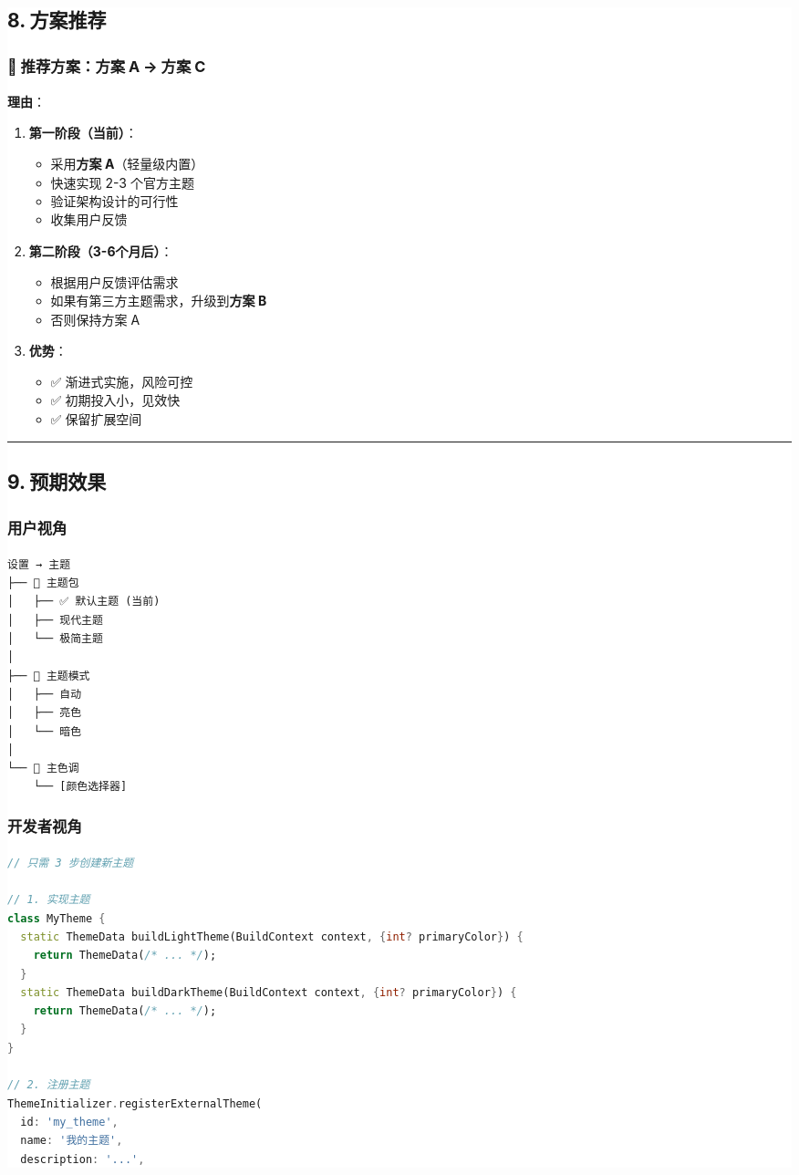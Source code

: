
## 8. 方案推荐

### 🎯 推荐方案：**方案 A → 方案 C**

**理由**：

1. **第一阶段（当前）**：
   - 采用**方案 A**（轻量级内置）
   - 快速实现 2-3 个官方主题
   - 验证架构设计的可行性
   - 收集用户反馈

2. **第二阶段（3-6个月后）**：
   - 根据用户反馈评估需求
   - 如果有第三方主题需求，升级到**方案 B**
   - 否则保持方案 A

3. **优势**：
   - ✅ 渐进式实施，风险可控
   - ✅ 初期投入小，见效快
   - ✅ 保留扩展空间

---

## 9. 预期效果

### 用户视角

```
设置 → 主题
├── 🎨 主题包
│   ├── ✅ 默认主题 (当前)
│   ├── 现代主题
│   └── 极简主题
│
├── 🎨 主题模式
│   ├── 自动
│   ├── 亮色
│   └── 暗色
│
└── 🎨 主色调
    └── [颜色选择器]
```

### 开发者视角

```dart
// 只需 3 步创建新主题

// 1. 实现主题
class MyTheme {
  static ThemeData buildLightTheme(BuildContext context, {int? primaryColor}) {
    return ThemeData(/* ... */);
  }
  static ThemeData buildDarkTheme(BuildContext context, {int? primaryColor}) {
    return ThemeData(/* ... */);
  }
}

// 2. 注册主题
ThemeInitializer.registerExternalTheme(
  id: 'my_theme',
  name: '我的主题',
  description: '...',
```